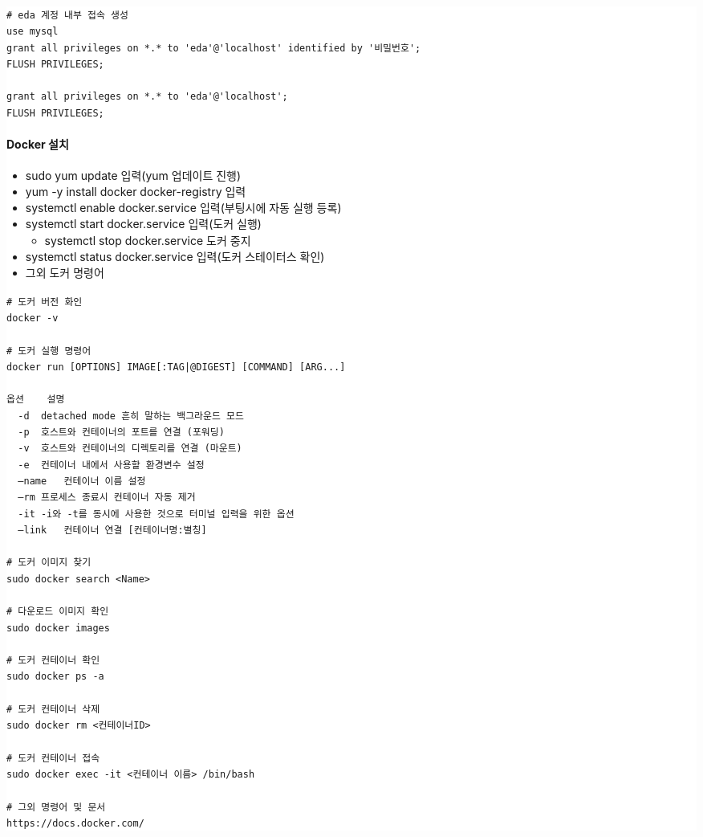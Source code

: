   ```
  # eda 계정 내부 접속 생성
  use mysql
  grant all privileges on *.* to 'eda'@'localhost' identified by '비밀번호';
  FLUSH PRIVILEGES;

  grant all privileges on *.* to 'eda'@'localhost';
  FLUSH PRIVILEGES;
  ```
#### Docker 설치
  - sudo yum update 입력(yum 업데이트 진행)
  - yum -y install docker docker-registry 입력
  - systemctl enable docker.service 입력(부팅시에 자동 실행 등록)
  - systemctl start docker.service 입력(도커 실행)
    - systemctl stop docker.service 도커 중지
  - systemctl status docker.service 입력(도커 스테이터스 확인)
  - 그외 도커 명령어
  
  ```
  # 도커 버전 화인
  docker -v

  # 도커 실행 명령어
  docker run [OPTIONS] IMAGE[:TAG|@DIGEST] [COMMAND] [ARG...]

  옵션	설명
    -d	detached mode 흔히 말하는 백그라운드 모드
    -p	호스트와 컨테이너의 포트를 연결 (포워딩)
    -v	호스트와 컨테이너의 디렉토리를 연결 (마운트)
    -e	컨테이너 내에서 사용할 환경변수 설정
    –name	컨테이너 이름 설정
    –rm	프로세스 종료시 컨테이너 자동 제거
    -it	-i와 -t를 동시에 사용한 것으로 터미널 입력을 위한 옵션
    –link	컨테이너 연결 [컨테이너명:별칭]

  # 도커 이미지 찾기
  sudo docker search <Name>

  # 다운로드 이미지 확인
  sudo docker images

  # 도커 컨테이너 확인
  sudo docker ps -a

  # 도커 컨테이너 삭제
  sudo docker rm <컨테이너ID>

  # 도커 컨테이너 접속
  sudo docker exec -it <컨테이너 이름> /bin/bash

  # 그외 명령어 및 문서
  https://docs.docker.com/
  ```
